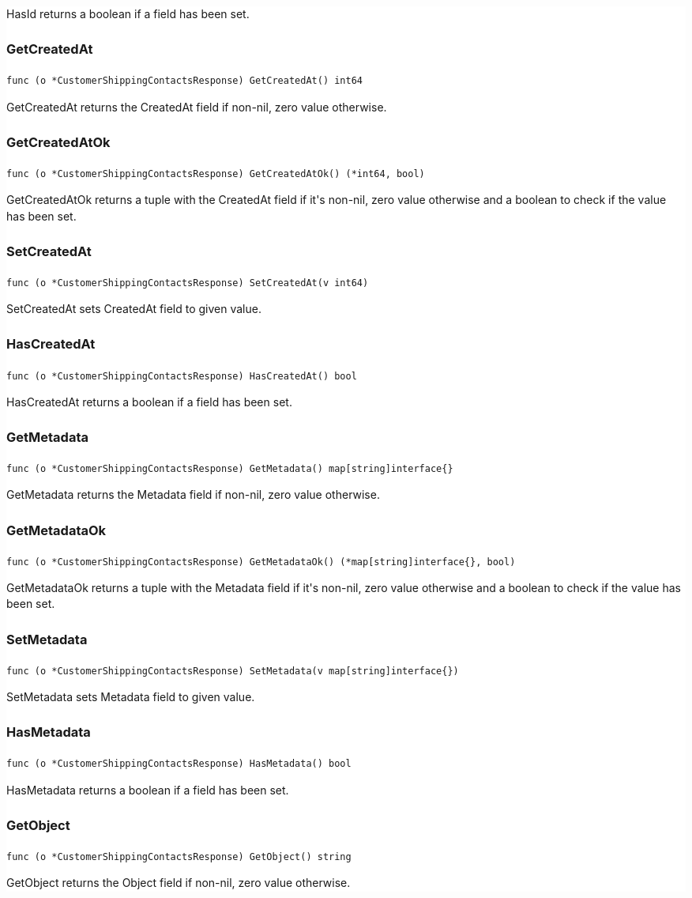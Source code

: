 HasId returns a boolean if a field has been set.

### GetCreatedAt

`func (o *CustomerShippingContactsResponse) GetCreatedAt() int64`

GetCreatedAt returns the CreatedAt field if non-nil, zero value otherwise.

### GetCreatedAtOk

`func (o *CustomerShippingContactsResponse) GetCreatedAtOk() (*int64, bool)`

GetCreatedAtOk returns a tuple with the CreatedAt field if it's non-nil, zero value otherwise
and a boolean to check if the value has been set.

### SetCreatedAt

`func (o *CustomerShippingContactsResponse) SetCreatedAt(v int64)`

SetCreatedAt sets CreatedAt field to given value.

### HasCreatedAt

`func (o *CustomerShippingContactsResponse) HasCreatedAt() bool`

HasCreatedAt returns a boolean if a field has been set.

### GetMetadata

`func (o *CustomerShippingContactsResponse) GetMetadata() map[string]interface{}`

GetMetadata returns the Metadata field if non-nil, zero value otherwise.

### GetMetadataOk

`func (o *CustomerShippingContactsResponse) GetMetadataOk() (*map[string]interface{}, bool)`

GetMetadataOk returns a tuple with the Metadata field if it's non-nil, zero value otherwise
and a boolean to check if the value has been set.

### SetMetadata

`func (o *CustomerShippingContactsResponse) SetMetadata(v map[string]interface{})`

SetMetadata sets Metadata field to given value.

### HasMetadata

`func (o *CustomerShippingContactsResponse) HasMetadata() bool`

HasMetadata returns a boolean if a field has been set.

### GetObject

`func (o *CustomerShippingContactsResponse) GetObject() string`

GetObject returns the Object field if non-nil, zero value otherwise.
